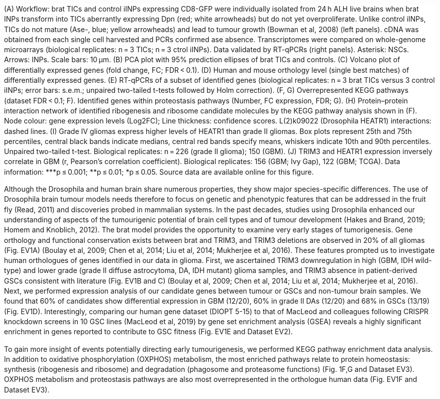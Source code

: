 (A) Workflow: brat TICs and control iINPs expressing CD8-GFP were individually isolated from 24 h ALH live brains when brat INPs transform into TICs aberrantly expressing Dpn (red; white arrowheads) but do not yet overproliferate. Unlike control iINPs, TICs do not mature (Ase-, blue; yellow arrowheads) and lead to tumour growth (Bowman et al, 2008) (left panels). cDNA was obtained from each single cell harvested and PCRs confirmed ase absence. Transcriptomes were compared on whole-genome microarrays (biological replicates: n = 3 TICs; n = 3 ctrol iINPs). Data validated by RT-qPCRs (right panels). Asterisk: NSCs. Arrows: INPs. Scale bars: 10 µm. (B) PCA plot with 95% prediction ellipses of brat TICs and controls. (C) Volcano plot of differentially expressed genes (fold change, FC; FDR < 0.1). (D) Human and mouse orthology level (single best matches) of differentially expressed genes. (E) RT-qPCRs of a subset of identified genes (biological replicates: n = 3 brat TICs versus 3 control iINPs; error bars: s.e.m.; unpaired two-tailed t-tests followed by Holm correction). (F, G) Overrepresented KEGG pathways (dataset FDR < 0.1; F). Identified genes within proteostasis pathways (Number, FC expression, FDR; G). (H) Protein–protein interaction network of identified ribogenesis and ribosome candidate molecules by the KEGG pathway analysis shown in (F). Node colour: gene expression levels (Log2FC); Line thickness: confidence scores. L(2)k09022 (Drosophila HEATR1) interactions: dashed lines. (I) Grade IV gliomas express higher levels of HEATR1 than grade II gliomas. Box plots represent 25th and 75th percentiles, central black bands indicate medians, central red bands specify means, whiskers indicate 10th and 90th percentiles. Unpaired two-tailed t-test. Biological replicates: n = 226 (grade II glioma); 150 (GBM). (J) TRIM3 and HEATR1 expression inversely correlate in GBM (r, Pearson’s correlation coefficient). Biological replicates: 156 (GBM; Ivy Gap), 122 (GBM; TCGA). Data information: ***p ≤ 0.001; **p ≤ 0.01; *p ≤ 0.05. Source data are available online for this figure.

Although the Drosophila and human brain share numerous properties, they show major species-specific differences. The use of Drosophila brain tumour models needs therefore to focus on genetic and phenotypic features that can be addressed in the fruit fly (Read, 2011) and discoveries probed in mammalian systems. In the past decades, studies using Drosophila enhanced our understanding of aspects of the tumourigenic potential of brain cell types and of tumour development (Hakes and Brand, 2019; Homem and Knoblich, 2012). The brat model provides the opportunity to examine very early stages of tumorigenesis. Gene orthology and functional conservation exists between brat and TRIM3, and TRIM3 deletions are observed in 20% of all gliomas (Fig. EV1A) (Boulay et al, 2009; Chen et al, 2014; Liu et al, 2014; Mukherjee et al, 2016). These features prompted us to investigate human orthologues of genes identified in our data in glioma. First, we ascertained TRIM3 downregulation in high (GBM, IDH wild-type) and lower grade (grade II diffuse astrocytoma, DA, IDH mutant) glioma samples, and TRIM3 absence in patient-derived GSCs consistent with literature (Fig. EV1B and C) (Boulay et al, 2009; Chen et al, 2014; Liu et al, 2014; Mukherjee et al, 2016). Next, we performed expression analysis of our candidate genes between tumour or GSCs and non-tumour brain samples. We found that 60% of candidates show differential expression in GBM (12/20), 60% in grade II DAs (12/20) and 68% in GSCs (13/19) (Fig. EV1D). Interestingly, comparing our human gene dataset (DIOPT 5-15) to that of MacLeod and colleagues following CRISPR knockdown screens in 10 GSC lines (MacLeod et al, 2019) by gene set enrichment analysis (GSEA) reveals a highly significant enrichment in genes reported to contribute to GSC fitness (Fig. EV1E and Dataset EV2).

To gain more insight of events potentially directing early tumourigenesis, we performed KEGG pathway enrichment data analysis. In addition to oxidative phosphorylation (OXPHOS) metabolism, the most enriched pathways relate to protein homeostasis: synthesis (ribogenesis and ribosome) and degradation (phagosome and proteasome functions) (Fig. 1F,G and Dataset EV3). OXPHOS metabolism and proteostasis pathways are also most overrepresented in the orthologue human data (Fig. EV1F and Dataset EV3).
